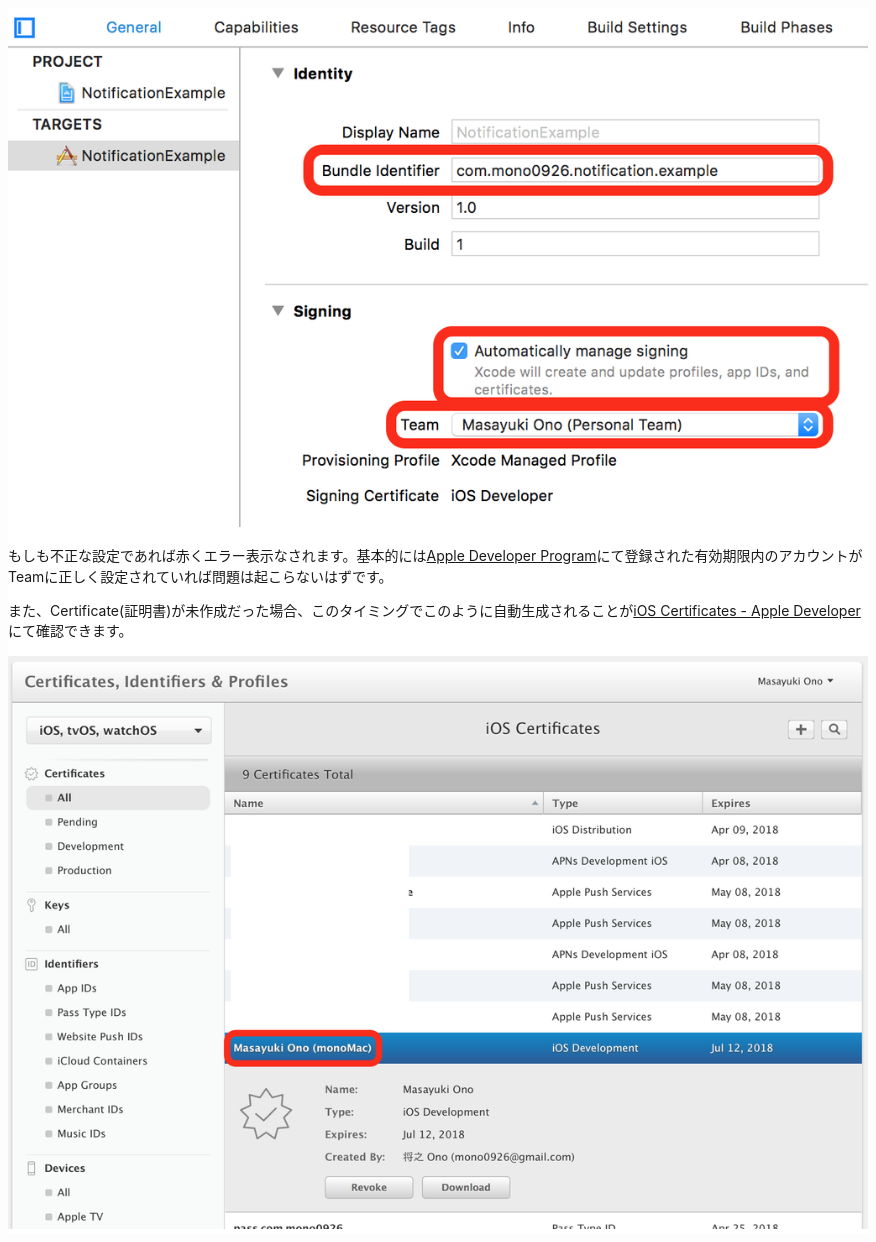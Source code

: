 ![](images/chapter3/general.png)

もしも不正な設定であれば赤くエラー表示なされます。基本的には[Apple Developer Program](https://developer.apple.com/programs/jp/)にて登録された有効期限内のアカウントがTeamに正しく設定されていれば問題は起こらないはずです。

また、Certificate(証明書)が未作成だった場合、このタイミングでこのように自動生成されることが[iOS Certificates - Apple Developer](https://developer.apple.com/account/ios/certificate)にて確認できます。

![](images/chapter3/certificate.png)
